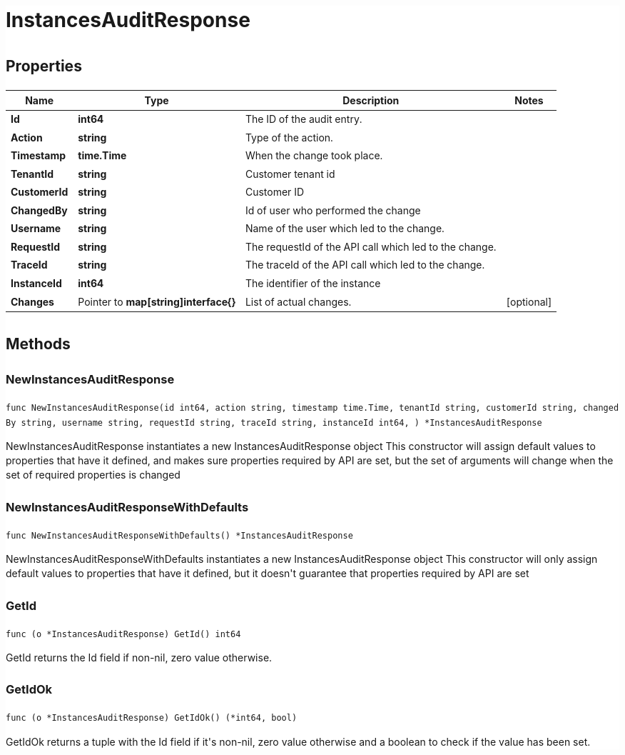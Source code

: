 # InstancesAuditResponse

## Properties

Name | Type | Description | Notes
------------ | ------------- | ------------- | -------------
**Id** | **int64** | The ID of the audit entry. | 
**Action** | **string** | Type of the action. | 
**Timestamp** | **time.Time** | When the change took place. | 
**TenantId** | **string** | Customer tenant id | 
**CustomerId** | **string** | Customer ID | 
**ChangedBy** | **string** | Id of user who performed the change | 
**Username** | **string** | Name of the user which led to the change. | 
**RequestId** | **string** | The requestId of the API call which led to the change. | 
**TraceId** | **string** | The traceId of the API call which led to the change. | 
**InstanceId** | **int64** | The identifier of the instance | 
**Changes** | Pointer to **map[string]interface{}** | List of actual changes. | [optional] 

## Methods

### NewInstancesAuditResponse

`func NewInstancesAuditResponse(id int64, action string, timestamp time.Time, tenantId string, customerId string, changedBy string, username string, requestId string, traceId string, instanceId int64, ) *InstancesAuditResponse`

NewInstancesAuditResponse instantiates a new InstancesAuditResponse object
This constructor will assign default values to properties that have it defined,
and makes sure properties required by API are set, but the set of arguments
will change when the set of required properties is changed

### NewInstancesAuditResponseWithDefaults

`func NewInstancesAuditResponseWithDefaults() *InstancesAuditResponse`

NewInstancesAuditResponseWithDefaults instantiates a new InstancesAuditResponse object
This constructor will only assign default values to properties that have it defined,
but it doesn't guarantee that properties required by API are set

### GetId

`func (o *InstancesAuditResponse) GetId() int64`

GetId returns the Id field if non-nil, zero value otherwise.

### GetIdOk

`func (o *InstancesAuditResponse) GetIdOk() (*int64, bool)`

GetIdOk returns a tuple with the Id field if it's non-nil, zero value otherwise
and a boolean to check if the value has been set.
